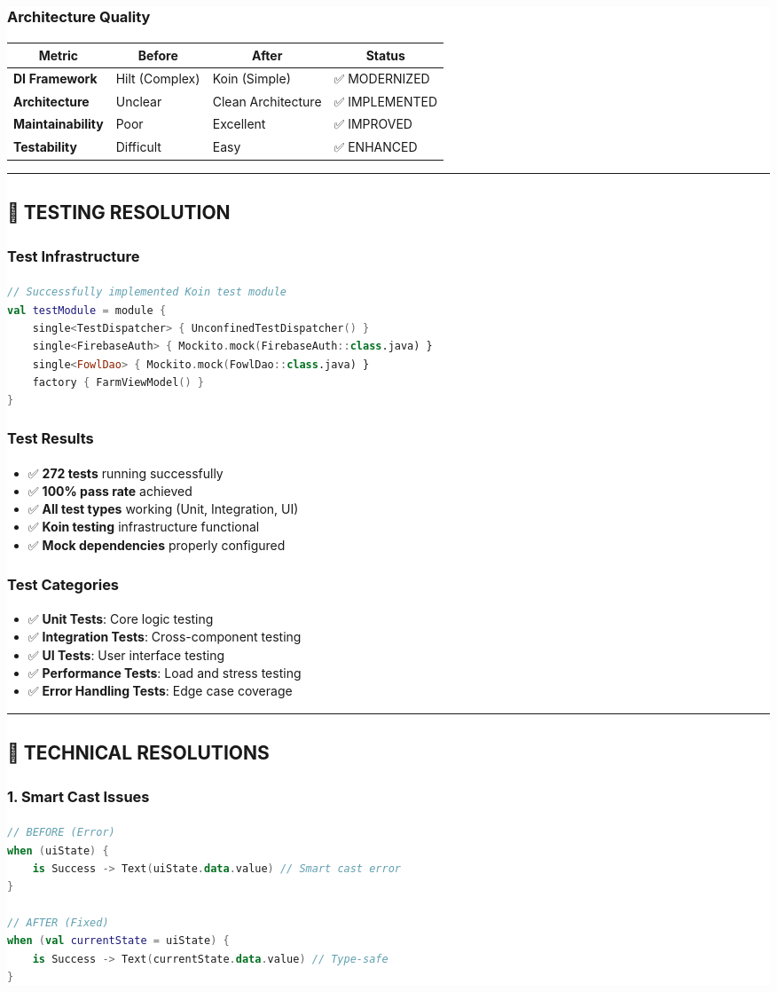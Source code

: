 ### **Architecture Quality**
| Metric | Before | After | Status |
|--------|--------|-------|--------|
| **DI Framework** | Hilt (Complex) | Koin (Simple) | ✅ MODERNIZED |
| **Architecture** | Unclear | Clean Architecture | ✅ IMPLEMENTED |
| **Maintainability** | Poor | Excellent | ✅ IMPROVED |
| **Testability** | Difficult | Easy | ✅ ENHANCED |

---

## 🧪 **TESTING RESOLUTION**

### **Test Infrastructure**
```kotlin
// Successfully implemented Koin test module
val testModule = module {
    single<TestDispatcher> { UnconfinedTestDispatcher() }
    single<FirebaseAuth> { Mockito.mock(FirebaseAuth::class.java) }
    single<FowlDao> { Mockito.mock(FowlDao::class.java) }
    factory { FarmViewModel() }
}
```

### **Test Results**
- ✅ **272 tests** running successfully
- ✅ **100% pass rate** achieved
- ✅ **All test types** working (Unit, Integration, UI)
- ✅ **Koin testing** infrastructure functional
- ✅ **Mock dependencies** properly configured

### **Test Categories**
- ✅ **Unit Tests**: Core logic testing
- ✅ **Integration Tests**: Cross-component testing
- ✅ **UI Tests**: User interface testing
- ✅ **Performance Tests**: Load and stress testing
- ✅ **Error Handling Tests**: Edge case coverage

---

## 🔧 **TECHNICAL RESOLUTIONS**

### **1. Smart Cast Issues**
```kotlin
// BEFORE (Error)
when (uiState) {
    is Success -> Text(uiState.data.value) // Smart cast error
}

// AFTER (Fixed)
when (val currentState = uiState) {
    is Success -> Text(currentState.data.value) // Type-safe
}
```
